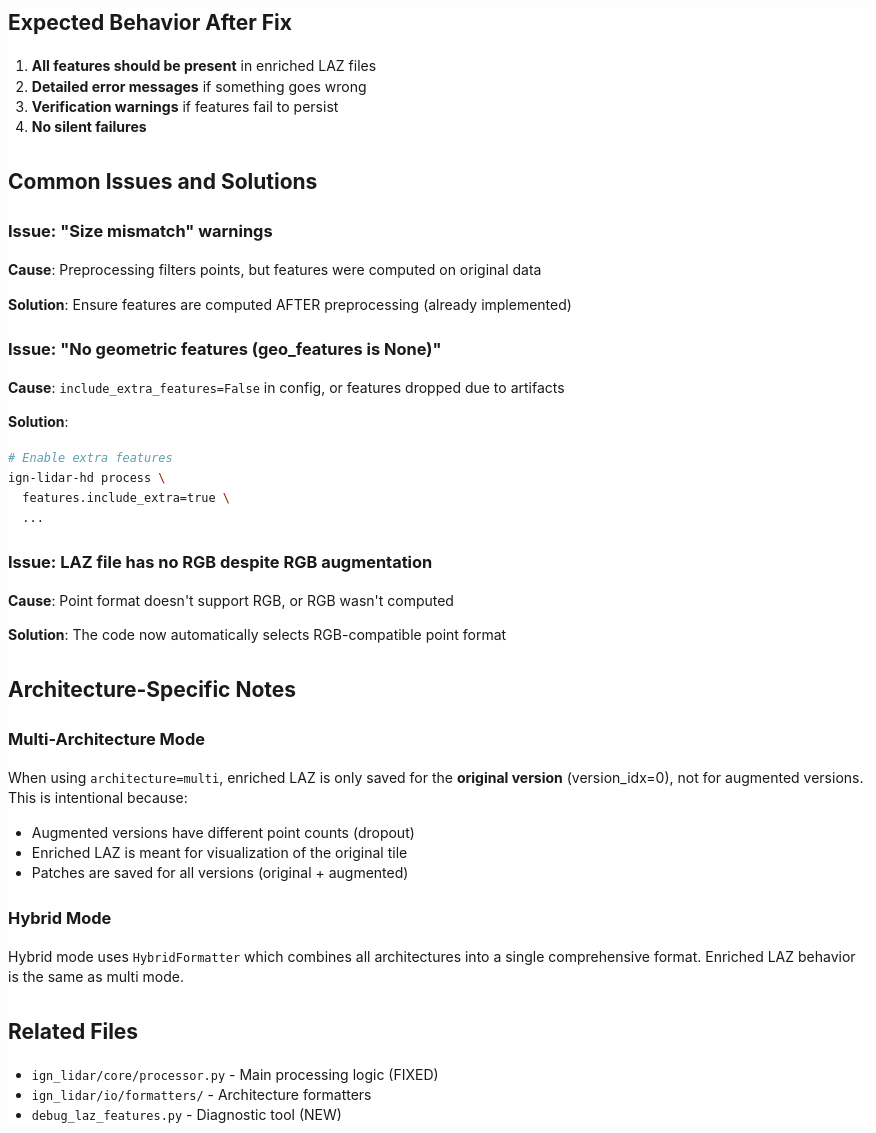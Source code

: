 ## Expected Behavior After Fix

1. **All features should be present** in enriched LAZ files
2. **Detailed error messages** if something goes wrong
3. **Verification warnings** if features fail to persist
4. **No silent failures**

## Common Issues and Solutions

### Issue: "Size mismatch" warnings

**Cause**: Preprocessing filters points, but features were computed on original data

**Solution**: Ensure features are computed AFTER preprocessing (already implemented)

### Issue: "No geometric features (geo_features is None)"

**Cause**: `include_extra_features=False` in config, or features dropped due to artifacts

**Solution**:

```bash
# Enable extra features
ign-lidar-hd process \
  features.include_extra=true \
  ...
```

### Issue: LAZ file has no RGB despite RGB augmentation

**Cause**: Point format doesn't support RGB, or RGB wasn't computed

**Solution**: The code now automatically selects RGB-compatible point format

## Architecture-Specific Notes

### Multi-Architecture Mode

When using `architecture=multi`, enriched LAZ is only saved for the **original version** (version_idx=0), not for augmented versions. This is intentional because:

- Augmented versions have different point counts (dropout)
- Enriched LAZ is meant for visualization of the original tile
- Patches are saved for all versions (original + augmented)

### Hybrid Mode

Hybrid mode uses `HybridFormatter` which combines all architectures into a single comprehensive format. Enriched LAZ behavior is the same as multi mode.

## Related Files

- `ign_lidar/core/processor.py` - Main processing logic (FIXED)
- `ign_lidar/io/formatters/` - Architecture formatters
- `debug_laz_features.py` - Diagnostic tool (NEW)
